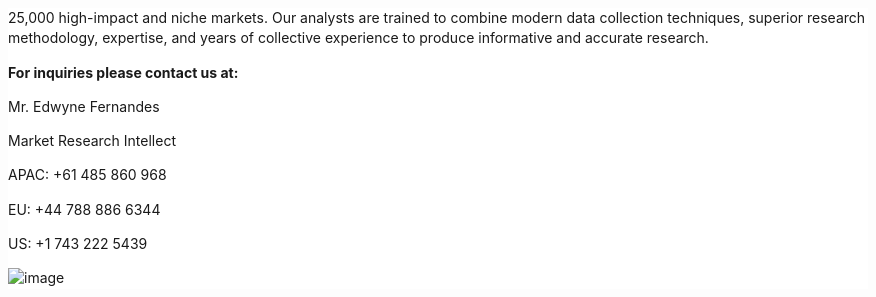25,000 high-impact and niche markets. Our analysts are trained to combine modern data collection techniques, superior research methodology, expertise, and years of collective experience to produce informative and accurate research.</span></p><p><strong>For inquiries please contact us at:</strong></p><p>Mr. Edwyne Fernandes</p><p>Market Research Intellect</p><p>APAC: +61 485 860 968</p><p>EU: +44 788 886 6344</p><p>US: +1 743 222 5439</p>
![image](https://github.com/user-attachments/assets/f0796358-751a-4ad3-9b99-9636563990c5)
